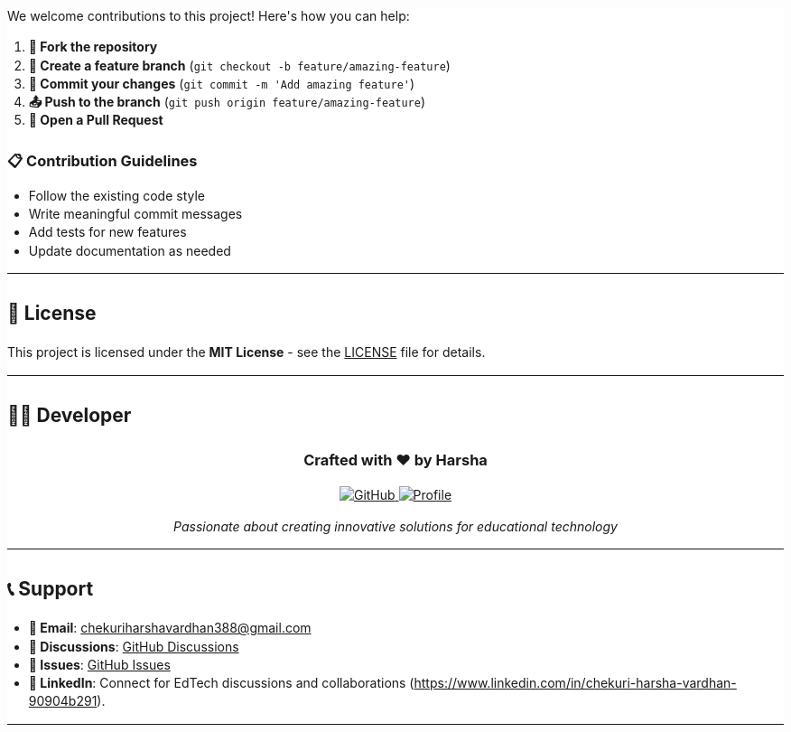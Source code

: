 We welcome contributions to this project! Here's how you can help:

1. **🍴 Fork the repository**
2. **🌿 Create a feature branch** (`git checkout -b feature/amazing-feature`)
3. **💾 Commit your changes** (`git commit -m 'Add amazing feature'`)
4. **📤 Push to the branch** (`git push origin feature/amazing-feature`)
5. **🔀 Open a Pull Request**

### 📋 Contribution Guidelines
- Follow the existing code style
- Write meaningful commit messages
- Add tests for new features
- Update documentation as needed

---

## 📄 License

This project is licensed under the **MIT License** - see the [LICENSE](LICENSE) file for details.

---

## 👨‍💻 Developer

<div align="center">
  <h3>Crafted with ❤️ by Harsha</h3>
  
  <p>
    <a href="https://github.com/Harsha-o3">
      <img src="https://img.shields.io/badge/GitHub-100000?style=for-the-badge&logo=github&logoColor=white" alt="GitHub" />
    </a>
    <a href="https://github.com/Harsha-o3">
      <img src="https://img.shields.io/badge/Profile-Harsha--o3-blue?style=for-the-badge" alt="Profile" />
    </a>
  </p>
  
  <p><em>Passionate about creating innovative solutions for educational technology</em></p>
</div>

---

## 📞 Support

- **📧 Email**: chekuriharshavardhan388@gmail.com
- **💬 Discussions**: [GitHub Discussions](https://github.com/Harsha-o3/college-nexus-app/discussions)
- **🐛 Issues**: [GitHub Issues](https://github.com/Harsha-o3/college-nexus-app/issues)
- **💼 LinkedIn**: Connect for EdTech discussions and collaborations (https://www.linkedin.com/in/chekuri-harsha-vardhan-90904b291).

---
